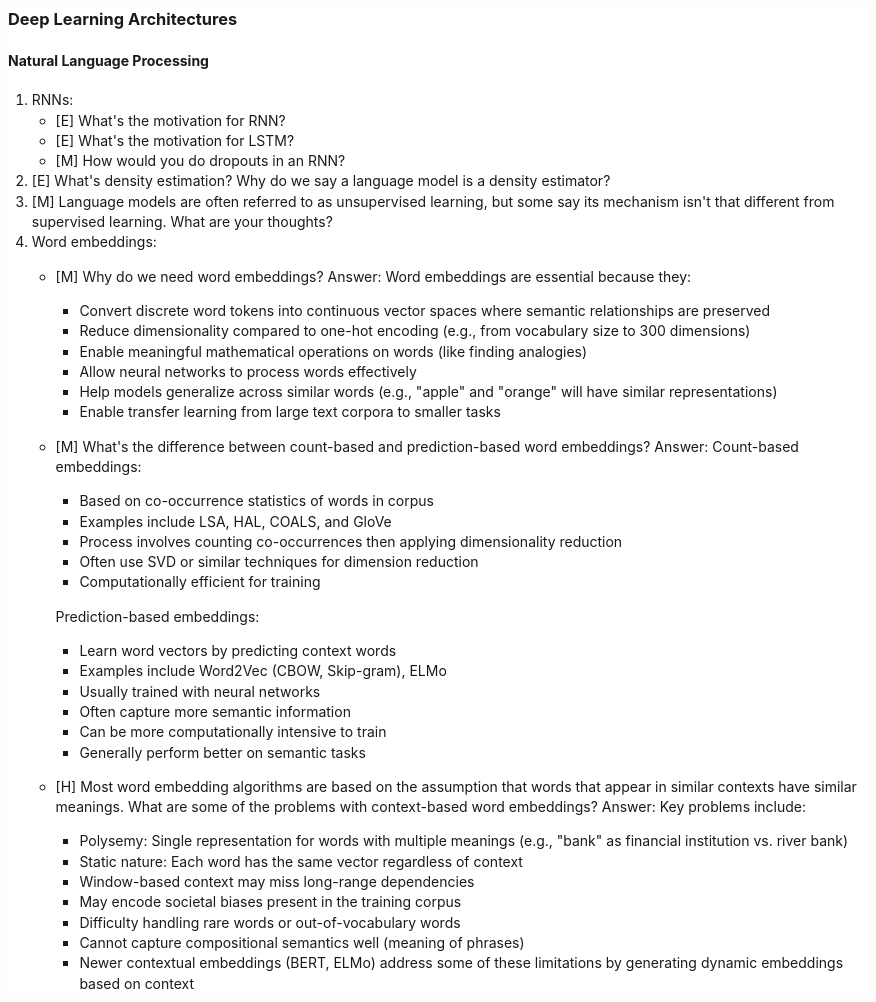 ### Deep Learning Architectures

#### Natural Language Processing

1. RNNs:
   - [E] What's the motivation for RNN?
   - [E] What's the motivation for LSTM?
   - [M] How would you do dropouts in an RNN?
2. [E] What's density estimation? Why do we say a language model is a density estimator?
3. [M] Language models are often referred to as unsupervised learning, but some say its mechanism isn't that different from supervised learning. What are your thoughts?
4. Word embeddings:
   - [M] Why do we need word embeddings?
     Answer: Word embeddings are essential because they:
     - Convert discrete word tokens into continuous vector spaces where semantic relationships are preserved
     - Reduce dimensionality compared to one-hot encoding (e.g., from vocabulary size to 300 dimensions)
     - Enable meaningful mathematical operations on words (like finding analogies)
     - Allow neural networks to process words effectively
     - Help models generalize across similar words (e.g., "apple" and "orange" will have similar representations)
     - Enable transfer learning from large text corpora to smaller tasks

   - [M] What's the difference between count-based and prediction-based word embeddings?
     Answer:
     Count-based embeddings:
     - Based on co-occurrence statistics of words in corpus
     - Examples include LSA, HAL, COALS, and GloVe
     - Process involves counting co-occurrences then applying dimensionality reduction
     - Often use SVD or similar techniques for dimension reduction
     - Computationally efficient for training

     Prediction-based embeddings:
     - Learn word vectors by predicting context words
     - Examples include Word2Vec (CBOW, Skip-gram), ELMo
     - Usually trained with neural networks
     - Often capture more semantic information
     - Can be more computationally intensive to train
     - Generally perform better on semantic tasks

   - [H] Most word embedding algorithms are based on the assumption that words that appear in similar contexts have similar meanings. What are some of the problems with context-based word embeddings?
     Answer: Key problems include:
     - Polysemy: Single representation for words with multiple meanings (e.g., "bank" as financial institution vs. river bank)
     - Static nature: Each word has the same vector regardless of context
     - Window-based context may miss long-range dependencies
     - May encode societal biases present in the training corpus
     - Difficulty handling rare words or out-of-vocabulary words
     - Cannot capture compositional semantics well (meaning of phrases)
     - Newer contextual embeddings (BERT, ELMo) address some of these limitations by generating dynamic embeddings based on context
